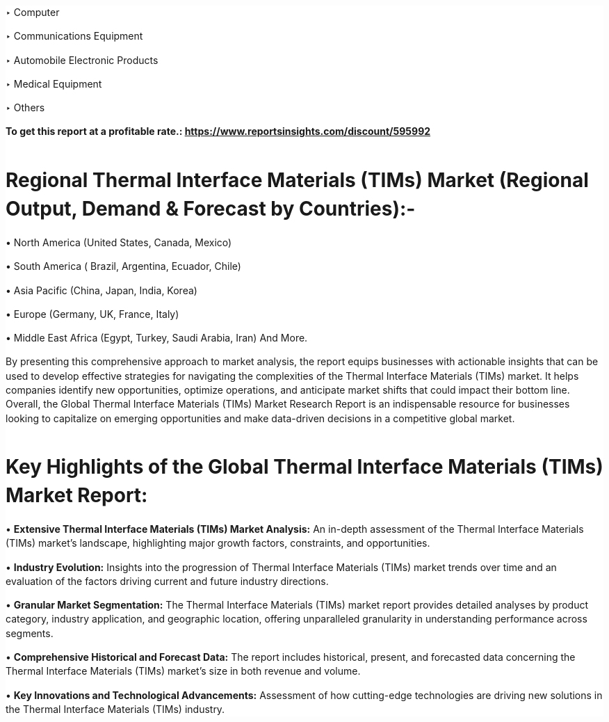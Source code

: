 ‣ Computer

‣  Communications Equipment

‣  Automobile Electronic Products

‣  Medical Equipment

‣  Others

<strong>To get this report at a profitable rate.: <a href=https://www.reportsinsights.com/discount/595992>https://www.reportsinsights.com/discount/595992</a></strong></font>

# <strong>Regional Thermal Interface Materials (TIMs) Market (Regional Output, Demand &amp; Forecast by Countries):-</strong>

• North America (United States, Canada, Mexico)

• South America ( Brazil, Argentina, Ecuador, Chile)

• Asia Pacific (China, Japan, India, Korea)

• Europe (Germany, UK, France, Italy)

• Middle East Africa (Egypt, Turkey, Saudi Arabia, Iran) And More.

By presenting this comprehensive approach to market analysis, the report equips businesses with actionable insights that can be used to develop effective strategies for navigating the complexities of the Thermal Interface Materials (TIMs) market. It helps companies identify new opportunities, optimize operations, and anticipate market shifts that could impact their bottom line. Overall, the Global Thermal Interface Materials (TIMs) Market Research Report is an indispensable resource for businesses looking to capitalize on emerging opportunities and make data-driven decisions in a competitive global market.

# <strong>Key Highlights of the Global Thermal Interface Materials (TIMs) Market Report:</strong>

• <strong>Extensive Thermal Interface Materials (TIMs) Market Analysis:</strong> An in-depth assessment of the Thermal Interface Materials (TIMs) market’s landscape, highlighting major growth factors, constraints, and opportunities.

• <strong>Industry Evolution:</strong> Insights into the progression of Thermal Interface Materials (TIMs) market trends over time and an evaluation of the factors driving current and future industry directions.

• <strong>Granular Market Segmentation:</strong> The Thermal Interface Materials (TIMs) market report provides detailed analyses by product category, industry application, and geographic location, offering unparalleled granularity in understanding performance across segments.

• <strong>Comprehensive Historical and Forecast Data:</strong> The report includes historical, present, and forecasted data concerning the Thermal Interface Materials (TIMs) market’s size in both revenue and volume.

• <strong>Key Innovations and Technological Advancements:</strong> Assessment of how cutting-edge technologies are driving new solutions in the Thermal Interface Materials (TIMs) industry.
